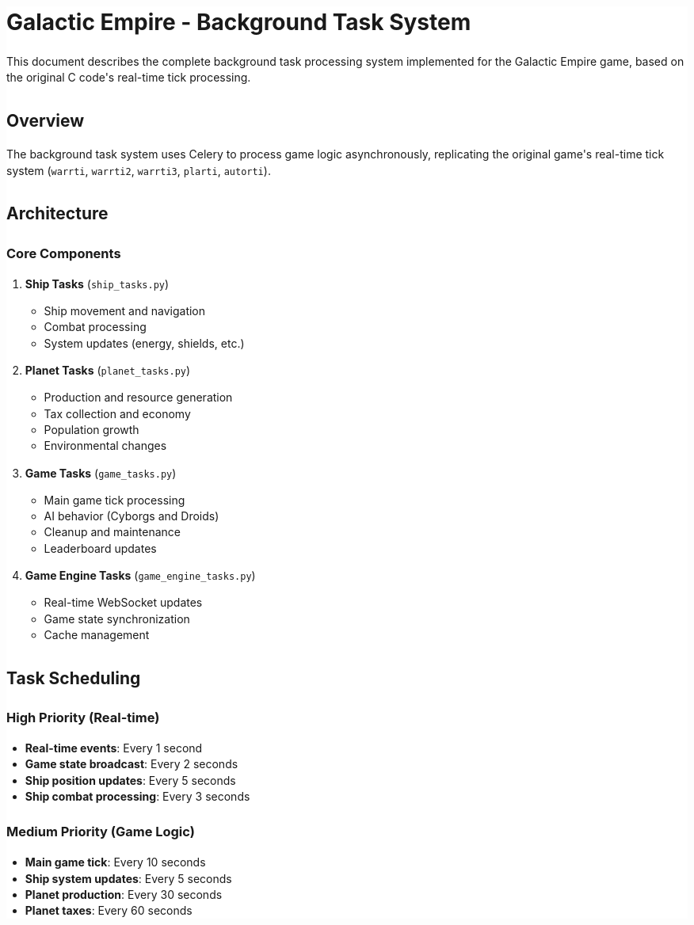 # Galactic Empire - Background Task System

This document describes the complete background task processing system implemented for the Galactic Empire game, based on the original C code's real-time tick processing.

## Overview

The background task system uses Celery to process game logic asynchronously, replicating the original game's real-time tick system (`warrti`, `warrti2`, `warrti3`, `plarti`, `autorti`).

## Architecture

### Core Components

1. **Ship Tasks** (`ship_tasks.py`)
   - Ship movement and navigation
   - Combat processing
   - System updates (energy, shields, etc.)

2. **Planet Tasks** (`planet_tasks.py`)
   - Production and resource generation
   - Tax collection and economy
   - Population growth
   - Environmental changes

3. **Game Tasks** (`game_tasks.py`)
   - Main game tick processing
   - AI behavior (Cyborgs and Droids)
   - Cleanup and maintenance
   - Leaderboard updates

4. **Game Engine Tasks** (`game_engine_tasks.py`)
   - Real-time WebSocket updates
   - Game state synchronization
   - Cache management

## Task Scheduling

### High Priority (Real-time)
- **Real-time events**: Every 1 second
- **Game state broadcast**: Every 2 seconds
- **Ship position updates**: Every 5 seconds
- **Ship combat processing**: Every 3 seconds

### Medium Priority (Game Logic)
- **Main game tick**: Every 10 seconds
- **Ship system updates**: Every 5 seconds
- **Planet production**: Every 30 seconds
- **Planet taxes**: Every 60 seconds
